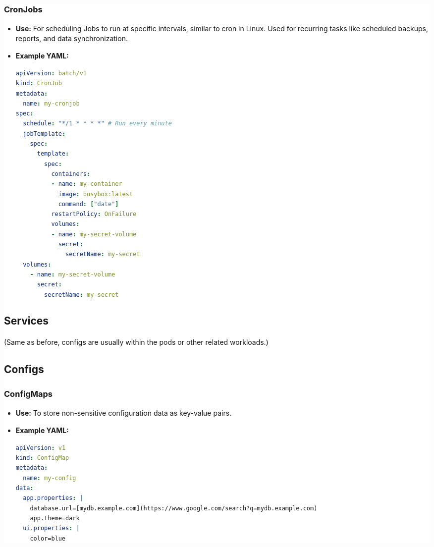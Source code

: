 ### CronJobs

* **Use:** For scheduling Jobs to run at specific intervals, similar to cron in Linux. Used for recurring tasks like scheduled backups, reports, and data synchronization.
* **Example YAML:**

    ```yaml
    apiVersion: batch/v1
    kind: CronJob
    metadata:
      name: my-cronjob
    spec:
      schedule: "*/1 * * * *" # Run every minute
      jobTemplate:
        spec:
          template:
            spec:
              containers:
              - name: my-container
                image: busybox:latest
                command: ["date"]
              restartPolicy: OnFailure
              volumes:
              - name: my-secret-volume
                secret:
                  secretName: my-secret
      volumes:
        - name: my-secret-volume
          secret:
            secretName: my-secret
    ```

## Services

(Same as before, configs are usually within the pods or other related workloads.)

## Configs

### ConfigMaps

* **Use:** To store non-sensitive configuration data as key-value pairs.
* **Example YAML:**

    ```yaml
    apiVersion: v1
    kind: ConfigMap
    metadata:
      name: my-config
    data:
      app.properties: |
        database.url=[mydb.example.com](https://www.google.com/search?q=mydb.example.com)
        app.theme=dark
      ui.properties: |
        color=blue
    ```

